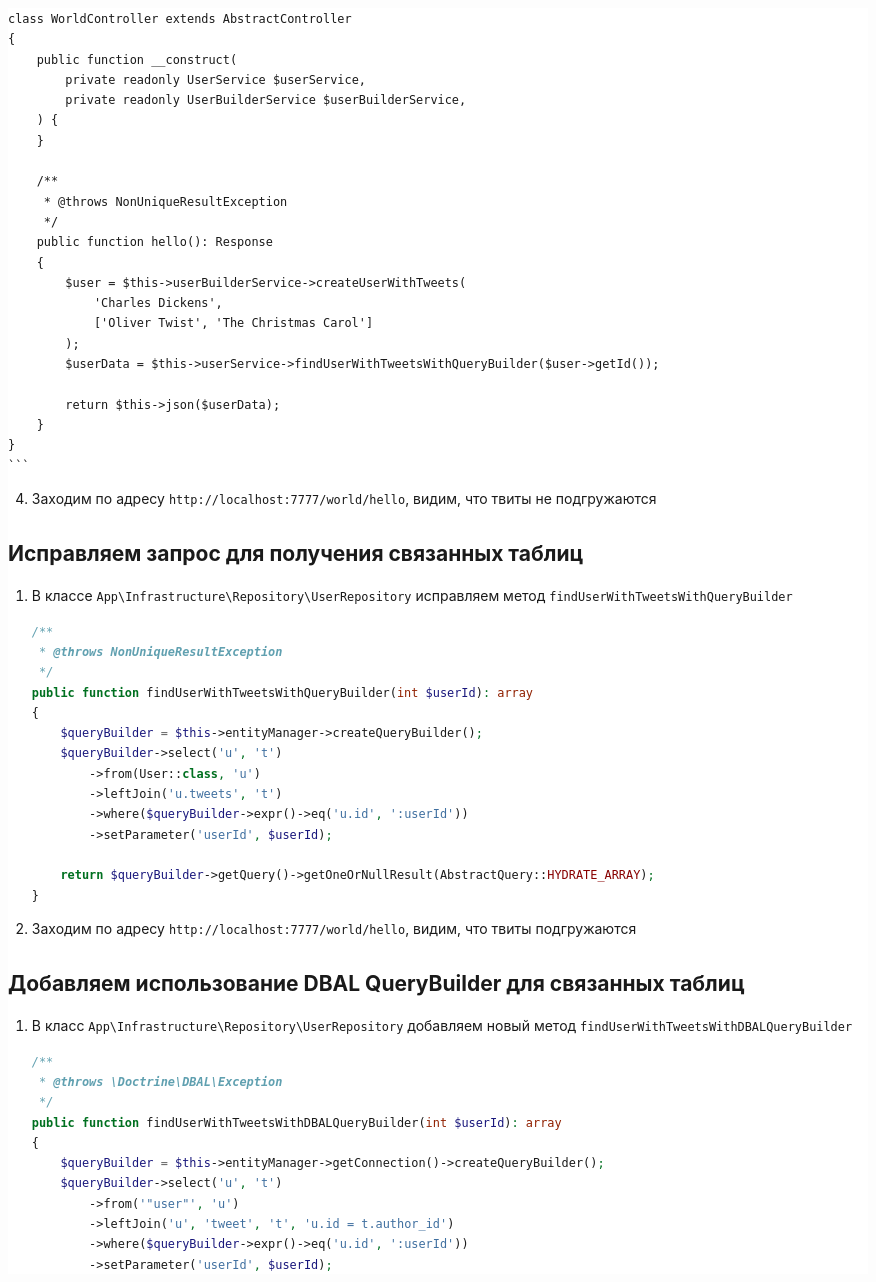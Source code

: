     class WorldController extends AbstractController
    {
        public function __construct(
            private readonly UserService $userService,
            private readonly UserBuilderService $userBuilderService,
        ) {
        }
    
        /**
         * @throws NonUniqueResultException
         */
        public function hello(): Response
        {
            $user = $this->userBuilderService->createUserWithTweets(
                'Charles Dickens',
                ['Oliver Twist', 'The Christmas Carol']
            );
            $userData = $this->userService->findUserWithTweetsWithQueryBuilder($user->getId());
    
            return $this->json($userData);
        }
    }
    ```
4. Заходим по адресу `http://localhost:7777/world/hello`, видим, что твиты не подгружаются

## Исправляем запрос для получения связанных таблиц

1. В классе `App\Infrastructure\Repository\UserRepository` исправляем метод `findUserWithTweetsWithQueryBuilder`
    ```php
    /**
     * @throws NonUniqueResultException
     */
    public function findUserWithTweetsWithQueryBuilder(int $userId): array
    {
        $queryBuilder = $this->entityManager->createQueryBuilder();
        $queryBuilder->select('u', 't')
            ->from(User::class, 'u')
            ->leftJoin('u.tweets', 't')
            ->where($queryBuilder->expr()->eq('u.id', ':userId'))
            ->setParameter('userId', $userId);
    
        return $queryBuilder->getQuery()->getOneOrNullResult(AbstractQuery::HYDRATE_ARRAY);
    }
    ```
2. Заходим по адресу `http://localhost:7777/world/hello`, видим, что твиты подгружаются

## Добавляем использование DBAL QueryBuilder для связанных таблиц

1. В класс `App\Infrastructure\Repository\UserRepository` добавляем новый метод `findUserWithTweetsWithDBALQueryBuilder`
    ```php
    /**
     * @throws \Doctrine\DBAL\Exception
     */
    public function findUserWithTweetsWithDBALQueryBuilder(int $userId): array
    {
        $queryBuilder = $this->entityManager->getConnection()->createQueryBuilder();
        $queryBuilder->select('u', 't')
            ->from('"user"', 'u')
            ->leftJoin('u', 'tweet', 't', 'u.id = t.author_id')
            ->where($queryBuilder->expr()->eq('u.id', ':userId'))
            ->setParameter('userId', $userId);
    